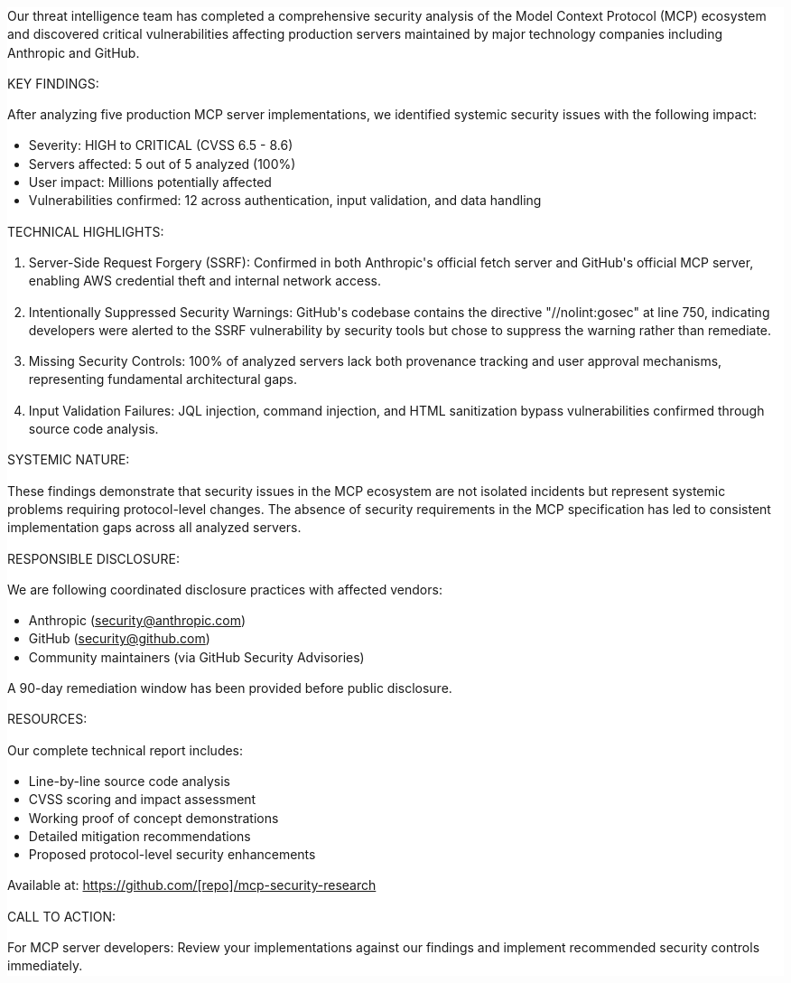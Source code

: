 Our threat intelligence team has completed a comprehensive security analysis of the Model Context Protocol (MCP) ecosystem and discovered critical vulnerabilities affecting production servers maintained by major technology companies including Anthropic and GitHub.

KEY FINDINGS:

After analyzing five production MCP server implementations, we identified systemic security issues with the following impact:

- Severity: HIGH to CRITICAL (CVSS 6.5 - 8.6)
- Servers affected: 5 out of 5 analyzed (100%)
- User impact: Millions potentially affected
- Vulnerabilities confirmed: 12 across authentication, input validation, and data handling

TECHNICAL HIGHLIGHTS:

1. Server-Side Request Forgery (SSRF): Confirmed in both Anthropic's official fetch server and GitHub's official MCP server, enabling AWS credential theft and internal network access.

2. Intentionally Suppressed Security Warnings: GitHub's codebase contains the directive "//nolint:gosec" at line 750, indicating developers were alerted to the SSRF vulnerability by security tools but chose to suppress the warning rather than remediate.

3. Missing Security Controls: 100% of analyzed servers lack both provenance tracking and user approval mechanisms, representing fundamental architectural gaps.

4. Input Validation Failures: JQL injection, command injection, and HTML sanitization bypass vulnerabilities confirmed through source code analysis.

SYSTEMIC NATURE:

These findings demonstrate that security issues in the MCP ecosystem are not isolated incidents but represent systemic problems requiring protocol-level changes. The absence of security requirements in the MCP specification has led to consistent implementation gaps across all analyzed servers.

RESPONSIBLE DISCLOSURE:

We are following coordinated disclosure practices with affected vendors:
- Anthropic (security@anthropic.com)
- GitHub (security@github.com)
- Community maintainers (via GitHub Security Advisories)

A 90-day remediation window has been provided before public disclosure.

RESOURCES:

Our complete technical report includes:
- Line-by-line source code analysis
- CVSS scoring and impact assessment
- Working proof of concept demonstrations
- Detailed mitigation recommendations
- Proposed protocol-level security enhancements

Available at: https://github.com/[repo]/mcp-security-research

CALL TO ACTION:

For MCP server developers: Review your implementations against our findings and implement recommended security controls immediately.
